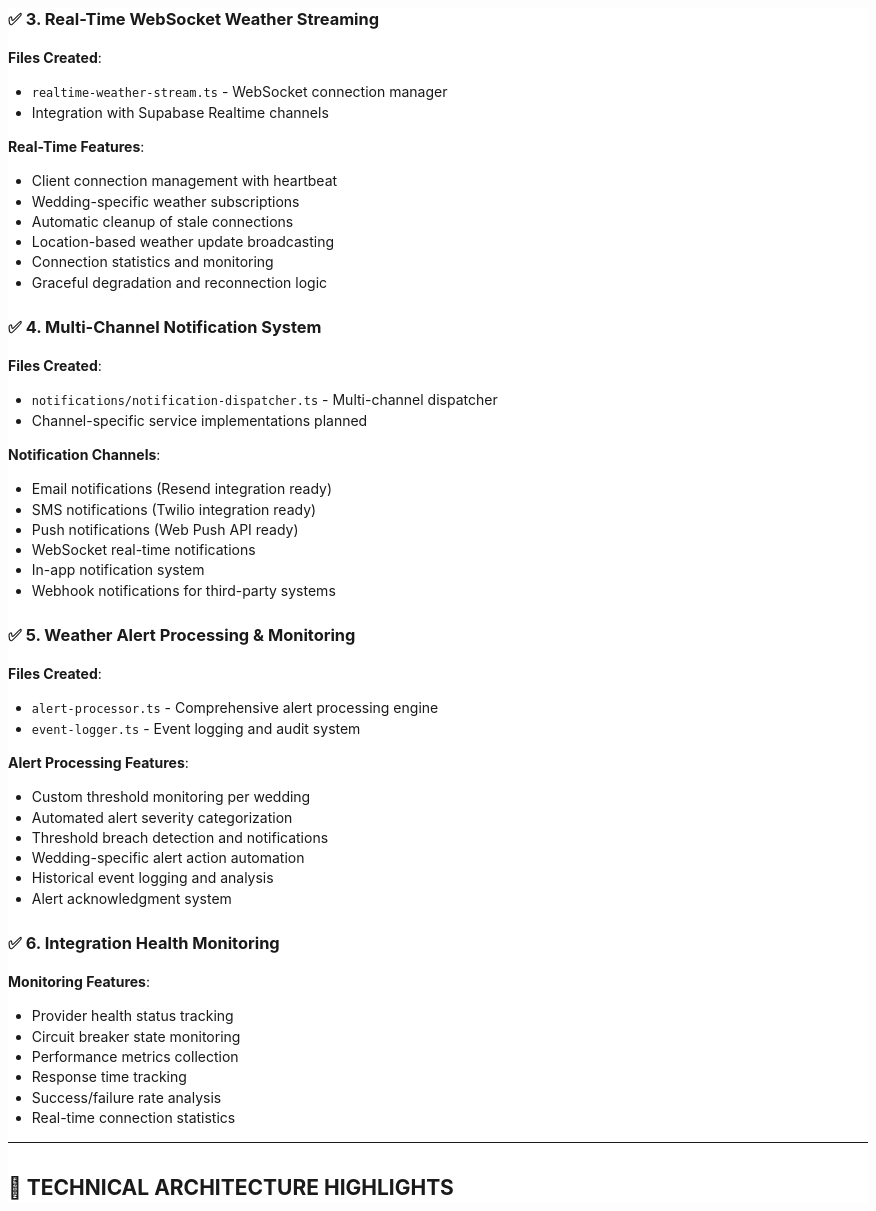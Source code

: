 ### ✅ 3. Real-Time WebSocket Weather Streaming
**Files Created**:
- `realtime-weather-stream.ts` - WebSocket connection manager
- Integration with Supabase Realtime channels

**Real-Time Features**:
- Client connection management with heartbeat
- Wedding-specific weather subscriptions
- Automatic cleanup of stale connections
- Location-based weather update broadcasting
- Connection statistics and monitoring
- Graceful degradation and reconnection logic

### ✅ 4. Multi-Channel Notification System
**Files Created**:
- `notifications/notification-dispatcher.ts` - Multi-channel dispatcher
- Channel-specific service implementations planned

**Notification Channels**:
- Email notifications (Resend integration ready)
- SMS notifications (Twilio integration ready)
- Push notifications (Web Push API ready)
- WebSocket real-time notifications
- In-app notification system
- Webhook notifications for third-party systems

### ✅ 5. Weather Alert Processing & Monitoring
**Files Created**:
- `alert-processor.ts` - Comprehensive alert processing engine
- `event-logger.ts` - Event logging and audit system

**Alert Processing Features**:
- Custom threshold monitoring per wedding
- Automated alert severity categorization
- Threshold breach detection and notifications
- Wedding-specific alert action automation
- Historical event logging and analysis
- Alert acknowledgment system

### ✅ 6. Integration Health Monitoring
**Monitoring Features**:
- Provider health status tracking
- Circuit breaker state monitoring
- Performance metrics collection
- Response time tracking
- Success/failure rate analysis
- Real-time connection statistics

---

## 🔧 TECHNICAL ARCHITECTURE HIGHLIGHTS
